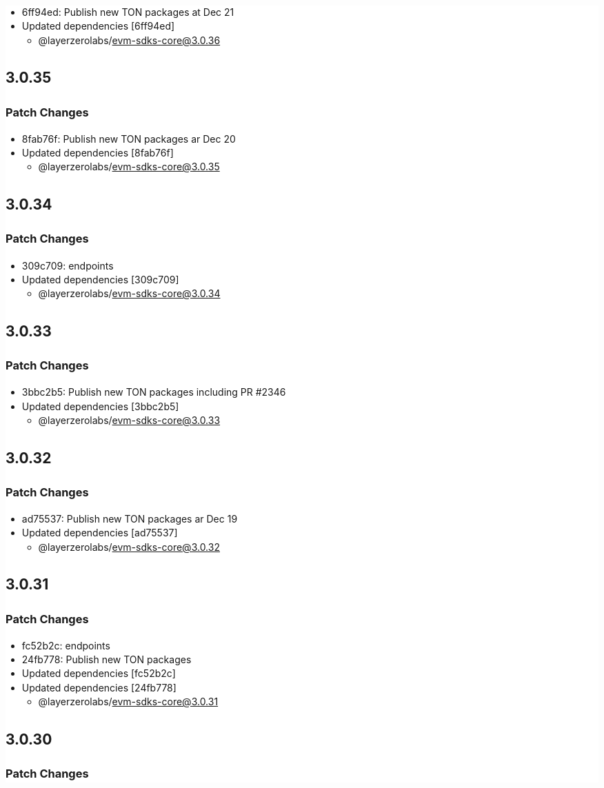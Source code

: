 - 6ff94ed: Publish new TON packages at Dec 21
- Updated dependencies [6ff94ed]
  - @layerzerolabs/evm-sdks-core@3.0.36

## 3.0.35

### Patch Changes

- 8fab76f: Publish new TON packages ar Dec 20
- Updated dependencies [8fab76f]
  - @layerzerolabs/evm-sdks-core@3.0.35

## 3.0.34

### Patch Changes

- 309c709: endpoints
- Updated dependencies [309c709]
  - @layerzerolabs/evm-sdks-core@3.0.34

## 3.0.33

### Patch Changes

- 3bbc2b5: Publish new TON packages including PR #2346
- Updated dependencies [3bbc2b5]
  - @layerzerolabs/evm-sdks-core@3.0.33

## 3.0.32

### Patch Changes

- ad75537: Publish new TON packages ar Dec 19
- Updated dependencies [ad75537]
  - @layerzerolabs/evm-sdks-core@3.0.32

## 3.0.31

### Patch Changes

- fc52b2c: endpoints
- 24fb778: Publish new TON packages
- Updated dependencies [fc52b2c]
- Updated dependencies [24fb778]
  - @layerzerolabs/evm-sdks-core@3.0.31

## 3.0.30

### Patch Changes
